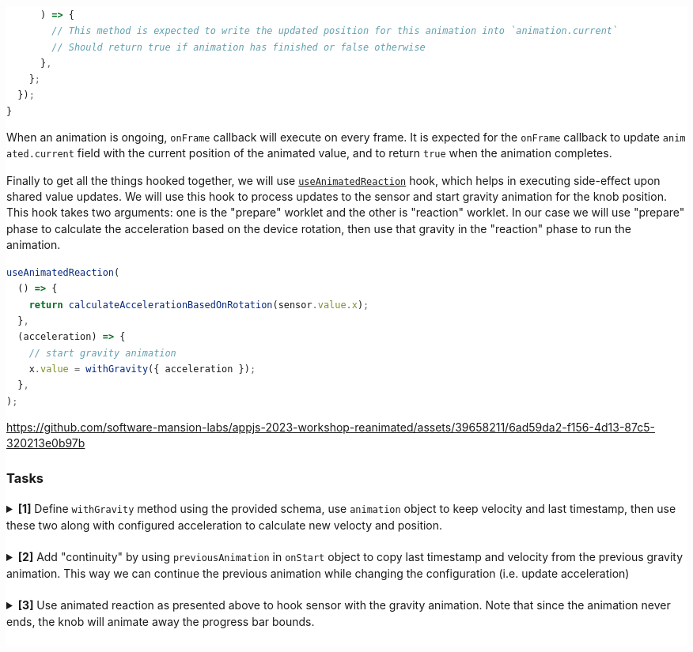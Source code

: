 ```ts
      ) => {
        // This method is expected to write the updated position for this animation into `animation.current`
        // Should return true if animation has finished or false otherwise
      },
    };
  });
}
```

When an animation is ongoing, `onFrame` callback will execute on every frame.
It is expected for the `onFrame` callback to update `animated.current` field with the current position of the animated value, and to return `true` when the animation completes.

Finally to get all the things hooked together, we will use [`useAnimatedReaction`](https://docs.swmansion.com/react-native-reanimated/docs/advanced/useAnimatedReaction/) hook, which helps in executing side-effect upon shared value updates.
We will use this hook to process updates to the sensor and start gravity animation for the knob position.
This hook takes two arguments: one is the "prepare" worklet and the other is "reaction" worklet.
In our case we will use "prepare" phase to calculate the acceleration based on the device rotation, then use that gravity in the "reaction" phase to run the animation.

```js
useAnimatedReaction(
  () => {
    return calculateAccelerationBasedOnRotation(sensor.value.x);
  },
  (acceleration) => {
    // start gravity animation
    x.value = withGravity({ acceleration });
  },
);
```

https://github.com/software-mansion-labs/appjs-2023-workshop-reanimated/assets/39658211/6ad59da2-f156-4d13-87c5-320213e0b97b

### Tasks

<details><summary>
  <b>[1]</b> Define <code>withGravity</code> method using the provided schema, use <code>animation</code> object to keep velocity and last timestamp, then use these two along with configured acceleration to calculate new velocty and position.
</summary></details><br/>

<details><summary>
  <b>[2]</b> Add "continuity" by using <code>previousAnimation</code> in <code>onStart</code> object to copy last timestamp and velocity from the previous gravity animation. This way we can continue the previous animation while changing the configuration (i.e. update acceleration)
</summary></details><br/>

<details><summary>
  <b>[3]</b> Use animated reaction as presented above to hook sensor with the gravity animation. Note that since the animation never ends, the knob will animate away the progress bar bounds.
</summary></details><br/>
